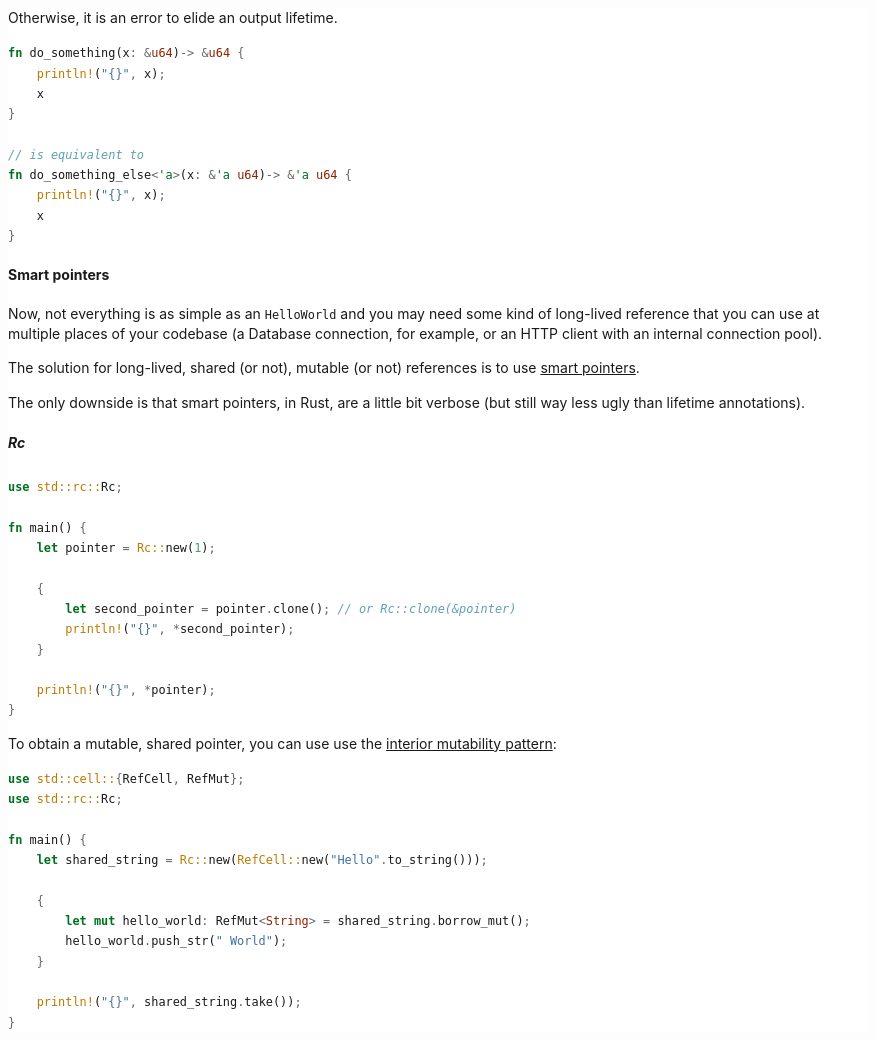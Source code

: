 Otherwise, it is an error to elide an output lifetime.

```rust
fn do_something(x: &u64)-> &u64 {
    println!("{}", x);
    x
}

// is equivalent to
fn do_something_else<'a>(x: &'a u64)-> &'a u64 {
    println!("{}", x);
    x
}
```

#### Smart pointers


Now, not everything is as simple as an `HelloWorld` and you may need some kind of long-lived reference that you can use at multiple places of your codebase (a Database connection, for example, or an HTTP client with an internal connection pool).

The solution for long-lived, shared (or not), mutable (or not) references is to use [smart pointers](https://doc.rust-lang.org/book/ch15-00-smart-pointers.html).


The only downside is that smart pointers, in Rust, are a little bit verbose (but still way less ugly than lifetime annotations).


##### Rc


```rust
use std::rc::Rc;

fn main() {
    let pointer = Rc::new(1);

    {
        let second_pointer = pointer.clone(); // or Rc::clone(&pointer)
        println!("{}", *second_pointer);
    }

    println!("{}", *pointer);
}
```

To obtain a mutable, shared pointer, you can use use the [interior mutability pattern](https://doc.rust-lang.org/book/ch15-05-interior-mutability.html#refcellt-and-the-interior-mutability-pattern):

```rust
use std::cell::{RefCell, RefMut};
use std::rc::Rc;

fn main() {
    let shared_string = Rc::new(RefCell::new("Hello".to_string()));

    {
        let mut hello_world: RefMut<String> = shared_string.borrow_mut();
        hello_world.push_str(" World");
    }

    println!("{}", shared_string.take());
}
```
